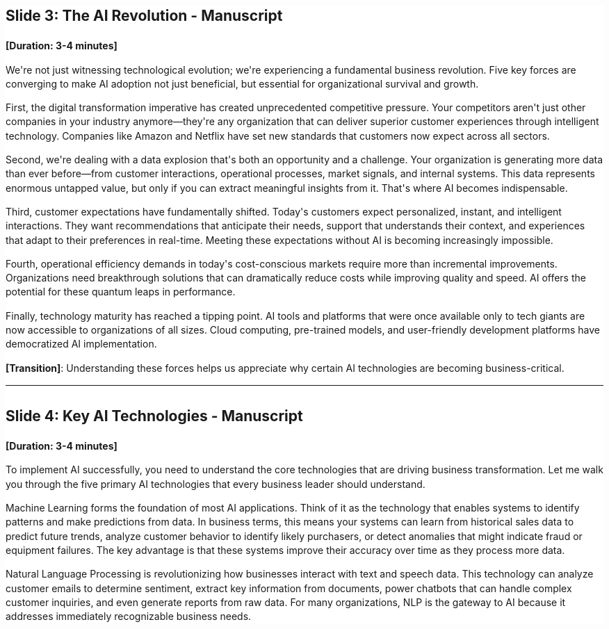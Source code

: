 
## Slide 3: The AI Revolution - Manuscript

**[Duration: 3-4 minutes]**

We're not just witnessing technological evolution; we're experiencing a fundamental business revolution. Five key forces are converging to make AI adoption not just beneficial, but essential for organizational survival and growth.

First, the digital transformation imperative has created unprecedented competitive pressure. Your competitors aren't just other companies in your industry anymore—they're any organization that can deliver superior customer experiences through intelligent technology. Companies like Amazon and Netflix have set new standards that customers now expect across all sectors.

Second, we're dealing with a data explosion that's both an opportunity and a challenge. Your organization is generating more data than ever before—from customer interactions, operational processes, market signals, and internal systems. This data represents enormous untapped value, but only if you can extract meaningful insights from it. That's where AI becomes indispensable.

Third, customer expectations have fundamentally shifted. Today's customers expect personalized, instant, and intelligent interactions. They want recommendations that anticipate their needs, support that understands their context, and experiences that adapt to their preferences in real-time. Meeting these expectations without AI is becoming increasingly impossible.

Fourth, operational efficiency demands in today's cost-conscious markets require more than incremental improvements. Organizations need breakthrough solutions that can dramatically reduce costs while improving quality and speed. AI offers the potential for these quantum leaps in performance.

Finally, technology maturity has reached a tipping point. AI tools and platforms that were once available only to tech giants are now accessible to organizations of all sizes. Cloud computing, pre-trained models, and user-friendly development platforms have democratized AI implementation.

**[Transition]**: Understanding these forces helps us appreciate why certain AI technologies are becoming business-critical.

---

## Slide 4: Key AI Technologies - Manuscript

**[Duration: 3-4 minutes]**

To implement AI successfully, you need to understand the core technologies that are driving business transformation. Let me walk you through the five primary AI technologies that every business leader should understand.

Machine Learning forms the foundation of most AI applications. Think of it as the technology that enables systems to identify patterns and make predictions from data. In business terms, this means your systems can learn from historical sales data to predict future trends, analyze customer behavior to identify likely purchasers, or detect anomalies that might indicate fraud or equipment failures. The key advantage is that these systems improve their accuracy over time as they process more data.

Natural Language Processing is revolutionizing how businesses interact with text and speech data. This technology can analyze customer emails to determine sentiment, extract key information from documents, power chatbots that can handle complex customer inquiries, and even generate reports from raw data. For many organizations, NLP is the gateway to AI because it addresses immediately recognizable business needs.
